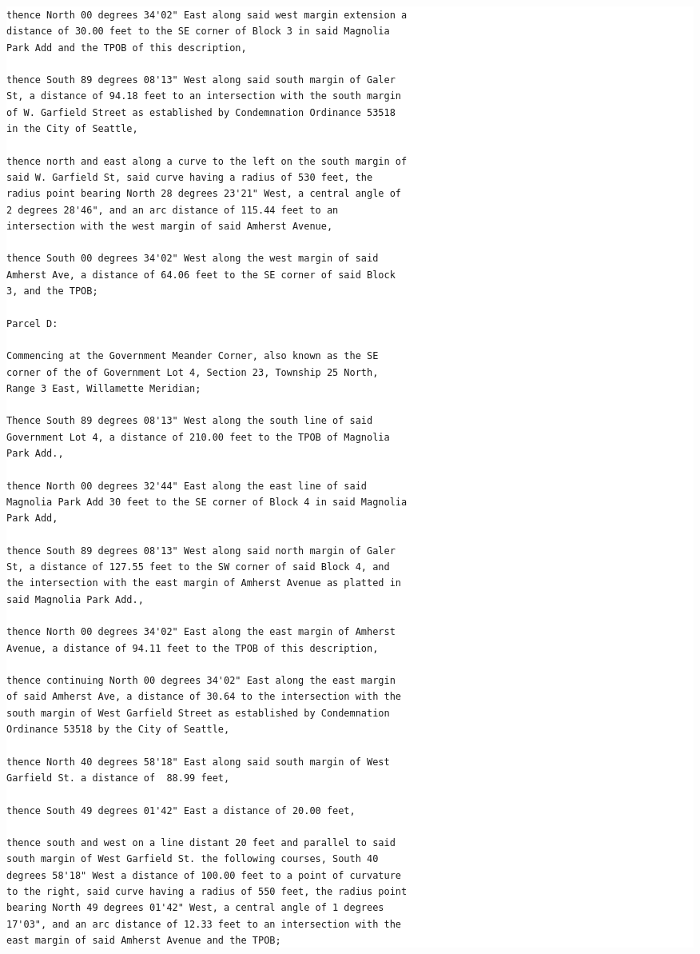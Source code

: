     thence North 00 degrees 34'02" East along said west margin extension a  
    distance of 30.00 feet to the SE corner of Block 3 in said Magnolia  
    Park Add and the TPOB of this description,  
  
    thence South 89 degrees 08'13" West along said south margin of Galer  
    St, a distance of 94.18 feet to an intersection with the south margin  
    of W. Garfield Street as established by Condemnation Ordinance 53518  
    in the City of Seattle,  
  
    thence north and east along a curve to the left on the south margin of  
    said W. Garfield St, said curve having a radius of 530 feet, the  
    radius point bearing North 28 degrees 23'21" West, a central angle of  
    2 degrees 28'46", and an arc distance of 115.44 feet to an  
    intersection with the west margin of said Amherst Avenue,  
  
    thence South 00 degrees 34'02" West along the west margin of said  
    Amherst Ave, a distance of 64.06 feet to the SE corner of said Block  
    3, and the TPOB;  
  
    Parcel D:  
  
    Commencing at the Government Meander Corner, also known as the SE  
    corner of the of Government Lot 4, Section 23, Township 25 North,  
    Range 3 East, Willamette Meridian;  
  
    Thence South 89 degrees 08'13" West along the south line of said  
    Government Lot 4, a distance of 210.00 feet to the TPOB of Magnolia  
    Park Add.,  
  
    thence North 00 degrees 32'44" East along the east line of said  
    Magnolia Park Add 30 feet to the SE corner of Block 4 in said Magnolia  
    Park Add,  
  
    thence South 89 degrees 08'13" West along said north margin of Galer  
    St, a distance of 127.55 feet to the SW corner of said Block 4, and  
    the intersection with the east margin of Amherst Avenue as platted in  
    said Magnolia Park Add.,  
  
    thence North 00 degrees 34'02" East along the east margin of Amherst  
    Avenue, a distance of 94.11 feet to the TPOB of this description,  
  
    thence continuing North 00 degrees 34'02" East along the east margin  
    of said Amherst Ave, a distance of 30.64 to the intersection with the  
    south margin of West Garfield Street as established by Condemnation  
    Ordinance 53518 by the City of Seattle,  
  
    thence North 40 degrees 58'18" East along said south margin of West  
    Garfield St. a distance of  88.99 feet,  
  
    thence South 49 degrees 01'42" East a distance of 20.00 feet,  
  
    thence south and west on a line distant 20 feet and parallel to said  
    south margin of West Garfield St. the following courses, South 40  
    degrees 58'18" West a distance of 100.00 feet to a point of curvature  
    to the right, said curve having a radius of 550 feet, the radius point  
    bearing North 49 degrees 01'42" West, a central angle of 1 degrees  
    17'03", and an arc distance of 12.33 feet to an intersection with the  
    east margin of said Amherst Avenue and the TPOB;  
  